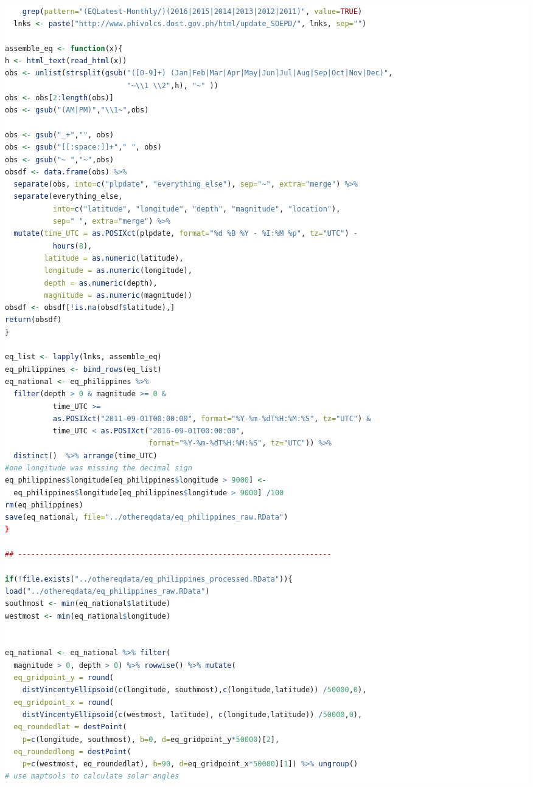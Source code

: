 ```r
    grep(pattern="(EQLatest-Monthly/)(2016|2015|2014|2013|2012|2011)", value=TRUE)
  lnks <- paste("http://www.phivolcs.dost.gov.ph/html/update_SOEPD/", lnks, sep="")

assemble_eq <- function(x){
h <- html_text(read_html(x))
obs <- unlist(strsplit(gsub("([0-9]+) (Jan|Feb|Mar|Apr|May|Jun|Jul|Aug|Sep|Oct|Nov|Dec)",
                            "~\\1 \\2",h), "~" ))
obs <- obs[2:length(obs)]
obs <- gsub("(AM|PM)","\\1~",obs)

obs <- gsub("_+","", obs)
obs <- gsub("[[:space:]]+"," ", obs)
obs <- gsub("~ ","~",obs)
obsdf <- data.frame(obs) %>% 
  separate(obs, into=c("plpdate", "everything_else"), sep="~", extra="merge") %>%
  separate(everything_else, 
           into=c("latitude", "longitude", "depth", "magnitude", "location"), 
           sep=" ", extra="merge") %>%
  mutate(time_UTC = as.POSIXct(plpdate, format="%d %B %Y - %I:%M %p", tz="UTC") - 
           hours(8),
         latitude = as.numeric(latitude),
         longitude = as.numeric(longitude),
         depth = as.numeric(depth),
         magnitude = as.numeric(magnitude))
obsdf <- obsdf[!is.na(obsdf$latitude),]
return(obsdf)
}

eq_list <- lapply(lnks, assemble_eq)
eq_philippines <- bind_rows(eq_list)
eq_national <- eq_philippines %>% 
  filter(depth > 0 & magnitude >= 0 &
           time_UTC >= 
           as.POSIXct("2011-09-01T00:00:00", format="%Y-%m-%dT%H:%M:%S", tz="UTC") &
           time_UTC < as.POSIXct("2016-09-01T00:00:00",
                                 format="%Y-%m-%dT%H:%M:%S", tz="UTC")) %>%
  distinct()  %>% arrange(time_UTC)
#one longitude was missing the decimal sign
eq_philippines$longitude[eq_philippines$longitude > 9000] <- 
  eq_philippines$longitude[eq_philippines$longitude > 9000] /100
rm(eq_philippines)
save(eq_national, file="../othereqdata/eq_philippines_raw.RData")
}

## ------------------------------------------------------------------------

if(!file.exists("../othereqdata/eq_philippines_processed.RData")){
load("../othereqdata/eq_philippines_raw.RData")
southmost <- min(eq_national$latitude)
westmost <- min(eq_national$longitude)


eq_national <- eq_national %>% filter(
  magnitude > 0, depth > 0) %>% rowwise() %>% mutate(
  eq_gridpoint_y = round(
    distVincentyEllipsoid(c(longitude, southmost),c(longitude,latitude)) /50000,0),
  eq_gridpoint_x = round(
    distVincentyEllipsoid(c(westmost, latitude), c(longitude,latitude)) /50000,0),
  eq_roundedlat = destPoint(
    p=c(longitude, southmost), b=0, d=eq_gridpoint_y*50000)[2],
  eq_roundedlong = destPoint(
    p=c(westmost, eq_roundedlat), b=90, d=eq_gridpoint_x*50000)[1]) %>% ungroup()
# use maptools to calculate solar angles
```